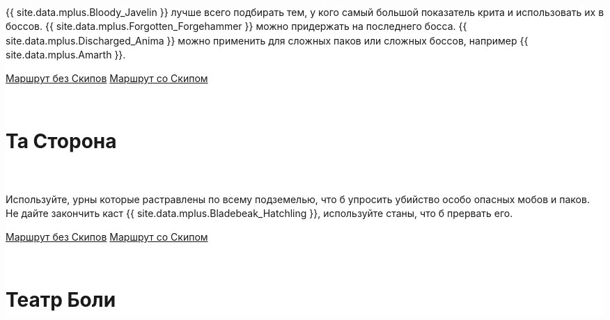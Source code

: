 {{ site.data.mplus.Bloody_Javelin }} лучше всего подбирать тем, у кого самый большой показатель крита и использовать их в боссов. {{ site.data.mplus.Forgotten_Forgehammer }} можно придержать на последнего босса. {{ site.data.mplus.Discharged_Anima }} можно применить для сложных паков или сложных боссов, например {{ site.data.mplus.Amarth }}.

<div class="tabs" id="tabs-2">
    <div class="tabs__nav">
      <a class="tabs__link tabs__link_active" href="#content-3">Маршрут без Скипов</a>
      <a class="tabs__link" href="#content-4">Маршрут со Скипом</a>
    </div>
    <div class="tabs__content">
      <div class="tabs__pane tabs__pane_show" id="content-3">
        <iframe src="https://keystone.guru/DHmS7oz/embed" frameborder="0" allowfullscreen="0" scrolling="no" style="width: 100%; height: 600px"></iframe>
      </div>
      <div class="tabs__pane" id="content-4">
        <iframe src="https://keystone.guru/Nz0mdhN/embed" frameborder="0" allowfullscreen="0" scrolling="no" style="width: 100%; height: 600px"></iframe>
      </div>
    </div>
  </div>
<br>

# Та Сторона

<div data-target="#The_Other_Side-collapse" class="dungeon-header The_Other_Side"></div>
<br>

Используйте, урны которые растравлены по всему подземелью, что б упросить убийство особо опасных мобов и паков. Не дайте закончить каст 
{{ site.data.mplus.Bladebeak_Hatchling }}, используйте станы, что б прервать его.

<div class="tabs" id="tabs-3">
    <div class="tabs__nav">
      <a class="tabs__link tabs__link_active" href="#content-5">Маршрут без Скипов</a>
      <a class="tabs__link" href="#content-6">Маршрут со Скипом</a>
    </div>
    <div class="tabs__content">
      <div class="tabs__pane tabs__pane_show" id="content-5">
        <iframe src="https://keystone.guru/2x0p2Tu/embed" frameborder="0" allowfullscreen="0" scrolling="no" style="width: 100%; height: 600px"></iframe>
      </div>
      <div class="tabs__pane" id="content-6">
        <iframe src="https://keystone.guru/ZZZFHbG/embed" frameborder="0" allowfullscreen="0" scrolling="no" style="width: 100%; height: 600px"></iframe>
      </div>
    </div>
  </div>
<br>

# Театр Боли
